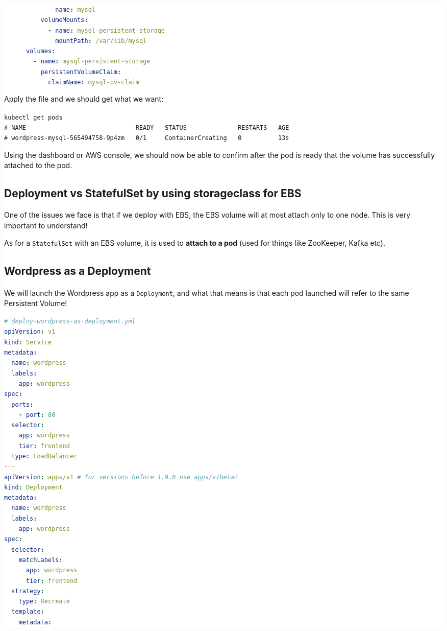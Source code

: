 ```yml
              name: mysql
          volumeMounts:
            - name: mysql-persistent-storage
              mountPath: /var/lib/mysql
      volumes:
        - name: mysql-persistent-storage
          persistentVolumeClaim:
            claimName: mysql-pv-claim
```

Apply the file and we should get what we want:

```shell
kubectl get pods
# NAME                              READY   STATUS              RESTARTS   AGE
# wordpress-mysql-565494758-9p4zm   0/1     ContainerCreating   0          13s
```

Using the dashboard or AWS console, we should now be able to confirm after the pod is ready that the volume has successfully attached to the pod.

## Deployment vs StatefulSet by using storageclass for EBS

One of the issues we face is that if we deploy with EBS, the EBS volume will at most attach only to one node. This is very important to understand!

As for a `StatefulSet` with an EBS volume, it is used to **attach to a pod** (used for things like ZooKeeper, Kafka etc).

## Wordpress as a Deployment

We will launch the Wordpress app as a `Deployment`, and what that means is that each pod launched will refer to the same Persistent Volume!

```yml
# deploy-wordpress-as-deployment.yml
apiVersion: v1
kind: Service
metadata:
  name: wordpress
  labels:
    app: wordpress
spec:
  ports:
    - port: 80
  selector:
    app: wordpress
    tier: frontend
  type: LoadBalancer
---
apiVersion: apps/v1 # for versions before 1.9.0 use apps/v1beta2
kind: Deployment
metadata:
  name: wordpress
  labels:
    app: wordpress
spec:
  selector:
    matchLabels:
      app: wordpress
      tier: frontend
  strategy:
    type: Recreate
  template:
    metadata:
```